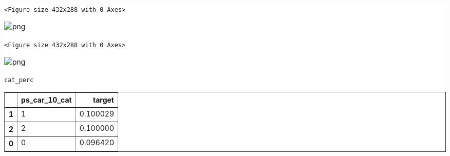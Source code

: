 

    <Figure size 432x288 with 0 Axes>



![png](output_56_19.png)



    <Figure size 432x288 with 0 Axes>



![png](output_56_21.png)



```python
cat_perc
```




<div>
<style scoped>
    .dataframe tbody tr th:only-of-type {
        vertical-align: middle;
    }

    .dataframe tbody tr th {
        vertical-align: top;
    }
    
    .dataframe thead th {
        text-align: right;
    }
</style>
<table border="1" class="dataframe">
  <thead>
    <tr style="text-align: right;">
      <th></th>
      <th>ps_car_10_cat</th>
      <th>target</th>
    </tr>
  </thead>
  <tbody>
    <tr>
      <th>1</th>
      <td>1</td>
      <td>0.100029</td>
    </tr>
    <tr>
      <th>2</th>
      <td>2</td>
      <td>0.100000</td>
    </tr>
    <tr>
      <th>0</th>
      <td>0</td>
      <td>0.096420</td>
    </tr>
  </tbody>
</table>
</div>
